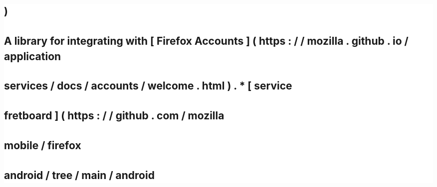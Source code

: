 )
-
A
library
for
integrating
with
[
Firefox
Accounts
]
(
https
:
/
/
mozilla
.
github
.
io
/
application
-
services
/
docs
/
accounts
/
welcome
.
html
)
.
*
[
service
-
fretboard
]
(
https
:
/
/
github
.
com
/
mozilla
-
mobile
/
firefox
-
android
/
tree
/
main
/
android
-